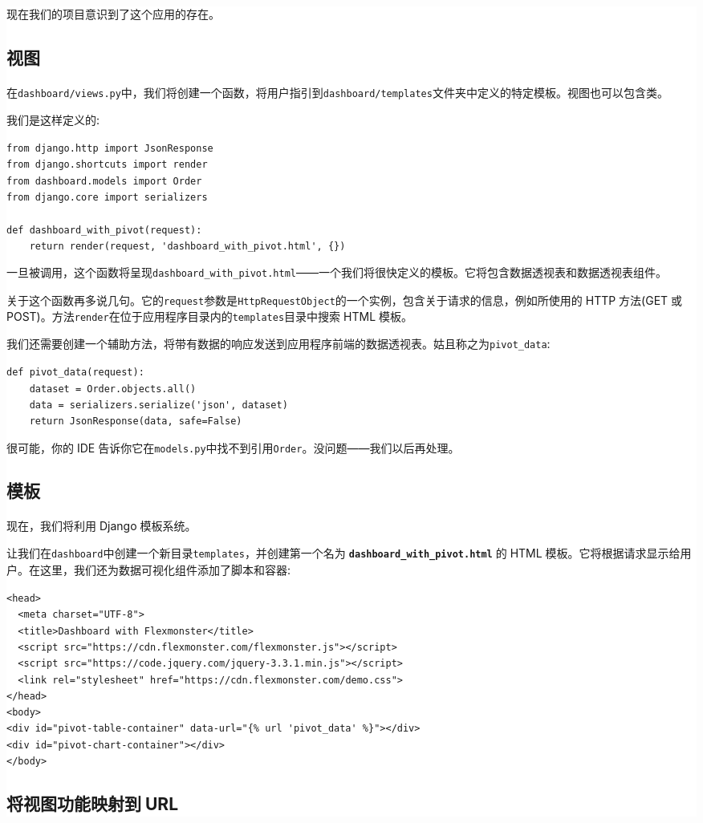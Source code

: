 现在我们的项目意识到了这个应用的存在。

## 视图

在`dashboard/views.py`中，我们将创建一个函数，将用户指引到`dashboard/templates`文件夹中定义的特定模板。视图也可以包含类。

我们是这样定义的:

```
from django.http import JsonResponse
from django.shortcuts import render
from dashboard.models import Order
from django.core import serializers

def dashboard_with_pivot(request):
    return render(request, 'dashboard_with_pivot.html', {})
```

一旦被调用，这个函数将呈现`dashboard_with_pivot.html`——一个我们将很快定义的模板。它将包含数据透视表和数据透视表组件。

关于这个函数再多说几句。它的`request`参数是`HttpRequestObject`的一个实例，包含关于请求的信息，例如所使用的 HTTP 方法(GET 或 POST)。方法`render`在位于应用程序目录内的`templates`目录中搜索 HTML 模板。

我们还需要创建一个辅助方法，将带有数据的响应发送到应用程序前端的数据透视表。姑且称之为`pivot_data`:

```
def pivot_data(request):
    dataset = Order.objects.all()
    data = serializers.serialize('json', dataset)
    return JsonResponse(data, safe=False)
```

很可能，你的 IDE 告诉你它在`models.py`中找不到引用`Order`。没问题——我们以后再处理。

## 模板

现在，我们将利用 Django 模板系统。

让我们在`dashboard`中创建一个新目录`templates`，并创建第一个名为 **`dashboard_with_pivot.html`** 的 HTML 模板。它将根据请求显示给用户。在这里，我们还为数据可视化组件添加了脚本和容器:

```
<head>
  <meta charset="UTF-8">
  <title>Dashboard with Flexmonster</title>
  <script src="https://cdn.flexmonster.com/flexmonster.js"></script>
  <script src="https://code.jquery.com/jquery-3.3.1.min.js"></script>
  <link rel="stylesheet" href="https://cdn.flexmonster.com/demo.css">
</head>
<body>
<div id="pivot-table-container" data-url="{% url 'pivot_data' %}"></div>
<div id="pivot-chart-container"></div>
</body>
```

## 将视图功能映射到 URL
